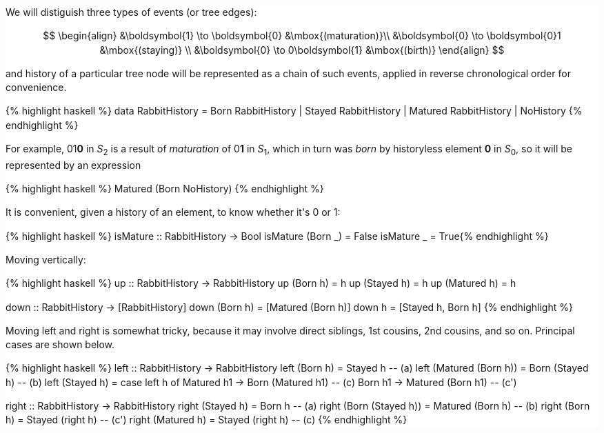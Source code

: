We will distiguish three types of events (or tree edges):

$$
\begin{align}
&\boldsymbol{1} \to \boldsymbol{0} &\mbox{(maturation)}\\
&\boldsymbol{0} \to \boldsymbol{0}1 &\mbox{(staying)} \\
&\boldsymbol{0} \to 0\boldsymbol{1} &\mbox{(birth)}
\end{align}
$$

and history of a particular tree node will be represented as a chain of such
events, applied in reverse chronological order for convenience.

{% highlight haskell %}
data RabbitHistory =
    Born RabbitHistory |
    Stayed RabbitHistory |
    Matured RabbitHistory |
    NoHistory
{% endhighlight %}

For example, $01\boldsymbol{0}$ in $S_2$ is a result of _maturation_ of
$0\boldsymbol{1}$ in $S_1$, which in turn was _born_ by historyless element
$\boldsymbol{0}$ in $S_0$, so it will be represented by an expression

{% highlight haskell %}
Matured (Born NoHistory)
{% endhighlight %}

It is convenient, given a history of an element,
to know whether it's $0$ or $1$:

{% highlight haskell %}
isMature :: RabbitHistory -> Bool
isMature (Born _) = False
isMature _ = True{% endhighlight %}

Moving vertically:

{% highlight haskell %}
up :: RabbitHistory -> RabbitHistory
up (Born h) = h
up (Stayed h) = h
up (Matured h) = h

down :: RabbitHistory -> [RabbitHistory]
down (Born h) = [Matured (Born h)]
down h = [Stayed h, Born h]
{% endhighlight %}

Moving left and right is somewhat tricky, because it may involve direct siblings,
1st cousins, 2nd cousins, and so on. Principal cases are shown below.

{% highlight haskell %}
left :: RabbitHistory -> RabbitHistory
left (Born h)           = Stayed h         -- (a)
left (Matured (Born h)) = Born (Stayed h)  -- (b)
left (Stayed h)         =
    case left h of
        Matured h1 -> Born (Matured h1)    -- (c)
        Born h1    -> Matured (Born h1)    -- (c')

right :: RabbitHistory -> RabbitHistory
right (Stayed h)        = Born h            -- (a)
right (Born (Stayed h)) = Matured (Born h)  -- (b)
right (Born h)          = Stayed (right h)  -- (c')
right (Matured h)       = Stayed (right h)  -- (c)
{% endhighlight %}
